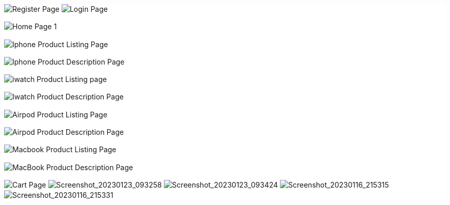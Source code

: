<img width="960" alt="Register Page" src="https://user-images.githubusercontent.com/96935072/213464799-8904a71b-8db4-4fbd-bd31-3b6ec281ceba.png">
<img width="960" alt="Login Page" src="https://user-images.githubusercontent.com/96935072/213464825-5ba077f4-d04c-478c-9ad2-134c6048404b.png">

![Home Page 1](https://user-images.githubusercontent.com/96935072/213465187-e999eee0-0666-4c1a-bee7-ed3ac977f4b0.png)

![Iphone Product Listing Page](https://user-images.githubusercontent.com/96935072/213465285-09f9fdda-f580-4732-8db5-24633d0edad1.png)

![Iphone Product Description Page](https://user-images.githubusercontent.com/96935072/213465336-fd3cc192-35ae-4fa8-b91d-6a0c8d36a972.png)

![iwatch Product Listing page](https://user-images.githubusercontent.com/96935072/213465632-2a56c2ca-358f-40de-90d2-157a2bb93536.png)

![Iwatch Product Description Page](https://user-images.githubusercontent.com/96935072/213465698-817adb14-c0d7-4b36-a226-80580bab4052.png)

![Airpod Product Listing Page](https://user-images.githubusercontent.com/96935072/213465755-ae644143-23c5-4956-a420-4af2ca5a9875.png)

![Airpod Product Description Page](https://user-images.githubusercontent.com/96935072/213465790-52f9eefb-f9f6-42c2-983b-2d2851e26b0d.png)

![Macbook Product Listing Page](https://user-images.githubusercontent.com/96935072/213465876-d5470079-741d-4772-88de-bea987742b5c.png)

![MacBook Product Description Page](https://user-images.githubusercontent.com/96935072/213465932-d13df0c8-5181-4fa1-99f4-b821f5c6ae0d.png)

<img width="960" alt="Cart Page" src="https://user-images.githubusercontent.com/96935072/213466007-e7c1f631-89d9-4d82-a90a-d1642b744a1a.png">

<img width="960" alt="Screenshot_20230123_093258" src="https://user-images.githubusercontent.com/96935072/213964068-95fe0c3f-be38-457f-9e93-664a94b846c9.png">

<img width="958" alt="Screenshot_20230123_093424" src="https://user-images.githubusercontent.com/96935072/213964091-6502aacc-5eb1-47fa-aa7d-b99d08712c0e.png">

<img width="960" alt="Screenshot_20230116_215315" src="https://user-images.githubusercontent.com/96935072/213466441-41df6369-dbcb-413c-931f-63cf7364a378.png">

<img width="960" alt="Screenshot_20230116_215331" src="https://user-images.githubusercontent.com/96935072/213466518-a4767cac-39b1-493c-bf20-d967d2b6a1ab.png">
